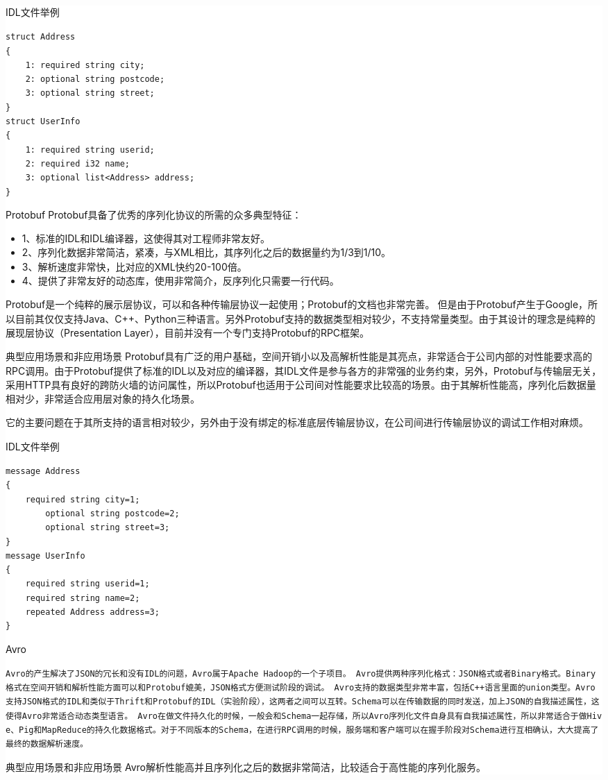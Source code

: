 IDL文件举例

	struct Address
	{ 
	    1: required string city;
	    2: optional string postcode;
	    3: optional string street;
	} 
	struct UserInfo
	{ 
	    1: required string userid;
	    2: required i32 name;
	    3: optional list<Address> address;
	}
Protobuf
Protobuf具备了优秀的序列化协议的所需的众多典型特征：

* 1、标准的IDL和IDL编译器，这使得其对工程师非常友好。
* 2、序列化数据非常简洁，紧凑，与XML相比，其序列化之后的数据量约为1/3到1/10。
* 3、解析速度非常快，比对应的XML快约20-100倍。
* 4、提供了非常友好的动态库，使用非常简介，反序列化只需要一行代码。

Protobuf是一个纯粹的展示层协议，可以和各种传输层协议一起使用；Protobuf的文档也非常完善。 但是由于Protobuf产生于Google，所以目前其仅仅支持Java、C++、Python三种语言。另外Protobuf支持的数据类型相对较少，不支持常量类型。由于其设计的理念是纯粹的展现层协议（Presentation Layer），目前并没有一个专门支持Protobuf的RPC框架。

典型应用场景和非应用场景
Protobuf具有广泛的用户基础，空间开销小以及高解析性能是其亮点，非常适合于公司内部的对性能要求高的RPC调用。由于Protobuf提供了标准的IDL以及对应的编译器，其IDL文件是参与各方的非常强的业务约束，另外，Protobuf与传输层无关，采用HTTP具有良好的跨防火墙的访问属性，所以Protobuf也适用于公司间对性能要求比较高的场景。由于其解析性能高，序列化后数据量相对少，非常适合应用层对象的持久化场景。

它的主要问题在于其所支持的语言相对较少，另外由于没有绑定的标准底层传输层协议，在公司间进行传输层协议的调试工作相对麻烦。

IDL文件举例

	message Address
	{
	    required string city=1;
	        optional string postcode=2;
	        optional string street=3;
	}
	message UserInfo
	{
	    required string userid=1;
	    required string name=2;
	    repeated Address address=3;
	}

Avro

	Avro的产生解决了JSON的冗长和没有IDL的问题，Avro属于Apache Hadoop的一个子项目。 Avro提供两种序列化格式：JSON格式或者Binary格式。Binary格式在空间开销和解析性能方面可以和Protobuf媲美，JSON格式方便测试阶段的调试。 Avro支持的数据类型非常丰富，包括C++语言里面的union类型。Avro支持JSON格式的IDL和类似于Thrift和Protobuf的IDL（实验阶段），这两者之间可以互转。Schema可以在传输数据的同时发送，加上JSON的自我描述属性，这使得Avro非常适合动态类型语言。 Avro在做文件持久化的时候，一般会和Schema一起存储，所以Avro序列化文件自身具有自我描述属性，所以非常适合于做Hive、Pig和MapReduce的持久化数据格式。对于不同版本的Schema，在进行RPC调用的时候，服务端和客户端可以在握手阶段对Schema进行互相确认，大大提高了最终的数据解析速度。

典型应用场景和非应用场景
Avro解析性能高并且序列化之后的数据非常简洁，比较适合于高性能的序列化服务。
